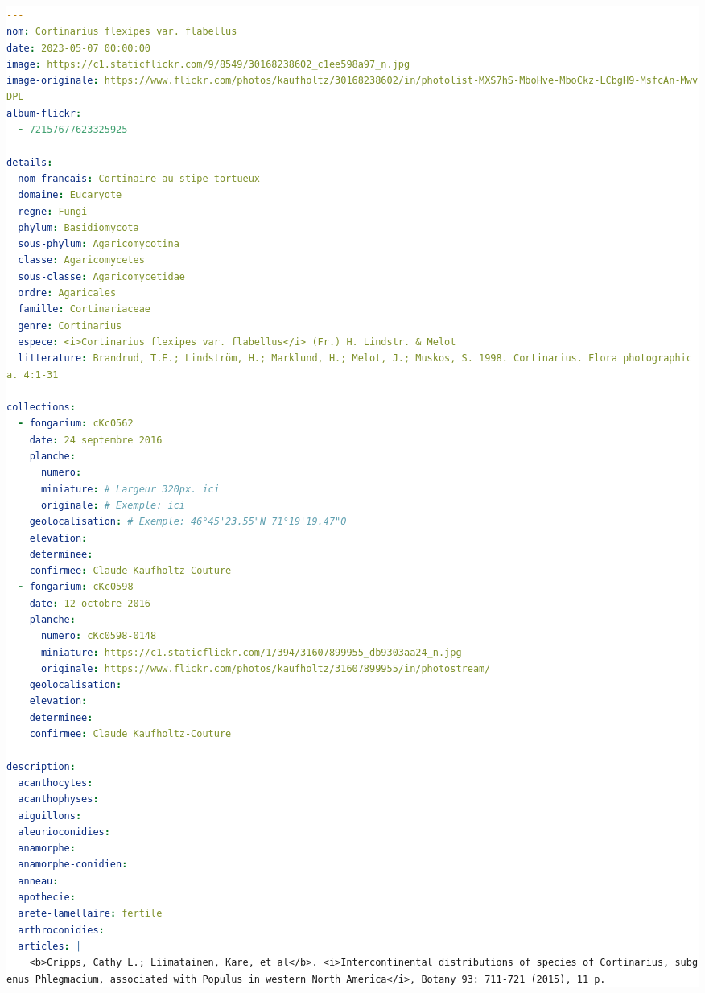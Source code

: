 ```yaml
---
nom: Cortinarius flexipes var. flabellus
date: 2023-05-07 00:00:00
image: https://c1.staticflickr.com/9/8549/30168238602_c1ee598a97_n.jpg
image-originale: https://www.flickr.com/photos/kaufholtz/30168238602/in/photolist-MXS7hS-MboHve-MboCkz-LCbgH9-MsfcAn-MwvDPL
album-flickr:
  - 72157677623325925

details:
  nom-francais: Cortinaire au stipe tortueux
  domaine: Eucaryote
  regne: Fungi
  phylum: Basidiomycota
  sous-phylum: Agaricomycotina
  classe: Agaricomycetes
  sous-classe: Agaricomycetidae
  ordre: Agaricales
  famille: Cortinariaceae
  genre: Cortinarius
  espece: <i>Cortinarius flexipes var. flabellus</i> (Fr.) H. Lindstr. & Melot
  litterature: Brandrud, T.E.; Lindström, H.; Marklund, H.; Melot, J.; Muskos, S. 1998. Cortinarius. Flora photographica. 4:1-31

collections:
  - fongarium: cKc0562
    date: 24 septembre 2016
    planche:
      numero: 
      miniature: # Largeur 320px. ici
      originale: # Exemple: ici
    geolocalisation: # Exemple: 46°45'23.55"N 71°19'19.47"O
    elevation: 
    determinee: 
    confirmee: Claude Kaufholtz-Couture
  - fongarium: cKc0598
    date: 12 octobre 2016
    planche:
      numero: cKc0598-0148
      miniature: https://c1.staticflickr.com/1/394/31607899955_db9303aa24_n.jpg
      originale: https://www.flickr.com/photos/kaufholtz/31607899955/in/photostream/
    geolocalisation: 
    elevation: 
    determinee: 
    confirmee: Claude Kaufholtz-Couture

description:
  acanthocytes: 
  acanthophyses: 
  aiguillons: 
  aleurioconidies: 
  anamorphe: 
  anamorphe-conidien: 
  anneau: 
  apothecie: 
  arete-lamellaire: fertile
  arthroconidies: 
  articles: |
    <b>Cripps, Cathy L.; Liimatainen, Kare, et al</b>. <i>Intercontinental distributions of species of Cortinarius, subgenus Phlegmacium, associated with Populus in western North America</i>, Botany 93: 711-721 (2015), 11 p.
```